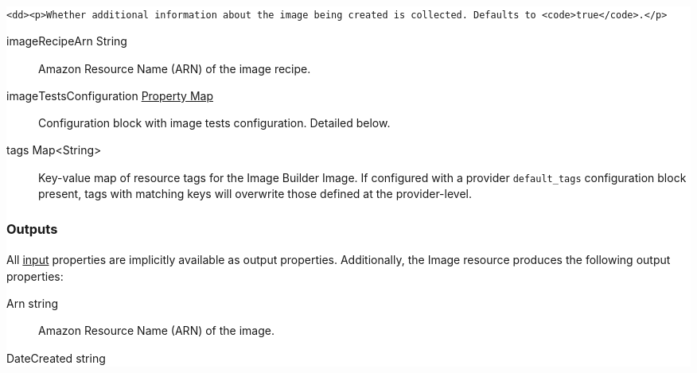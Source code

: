     <dd><p>Whether additional information about the image being created is collected. Defaults to <code>true</code>.</p>
</dd><dt class="property-optional property-replacement"
            title="Optional">
        <span id="imagerecipearn_yaml">
<a data-swiftype-name="resource-property" data-swiftype-type="text" href="#imagerecipearn_yaml" style="color: inherit; text-decoration: inherit;">image<wbr>Recipe<wbr>Arn</a>
</span>
        <span class="property-indicator"></span>
        <span class="property-type">String</span>
    </dt>
    <dd><p>Amazon Resource Name (ARN) of the image recipe.</p>
</dd><dt class="property-optional property-replacement"
            title="Optional">
        <span id="imagetestsconfiguration_yaml">
<a data-swiftype-name="resource-property" data-swiftype-type="text" href="#imagetestsconfiguration_yaml" style="color: inherit; text-decoration: inherit;">image<wbr>Tests<wbr>Configuration</a>
</span>
        <span class="property-indicator"></span>
        <span class="property-type"><a href="#imageimagetestsconfiguration">Property Map</a></span>
    </dt>
    <dd><p>Configuration block with image tests configuration. Detailed below.</p>
</dd><dt class="property-optional"
            title="Optional">
        <span id="tags_yaml">
<a data-swiftype-name="resource-property" data-swiftype-type="text" href="#tags_yaml" style="color: inherit; text-decoration: inherit;">tags</a>
</span>
        <span class="property-indicator"></span>
        <span class="property-type">Map&lt;String&gt;</span>
    </dt>
    <dd><p>Key-value map of resource tags for the Image Builder Image. If configured with a provider <code>default_tags</code> configuration block present, tags with matching keys will overwrite those defined at the provider-level.</p>
</dd></dl>
</pulumi-choosable>
</div>


### Outputs

All [input](#inputs) properties are implicitly available as output properties. Additionally, the Image resource produces the following output properties:



<div>
<pulumi-choosable type="language" values="csharp">
<dl class="resources-properties"><dt class="property-"
            title="">
        <span id="arn_csharp">
<a data-swiftype-name="resource-property" data-swiftype-type="text" href="#arn_csharp" style="color: inherit; text-decoration: inherit;">Arn</a>
</span>
        <span class="property-indicator"></span>
        <span class="property-type">string</span>
    </dt>
    <dd><p>Amazon Resource Name (ARN) of the image.</p>
</dd><dt class="property-"
            title="">
        <span id="datecreated_csharp">
<a data-swiftype-name="resource-property" data-swiftype-type="text" href="#datecreated_csharp" style="color: inherit; text-decoration: inherit;">Date<wbr>Created</a>
</span>
        <span class="property-indicator"></span>
        <span class="property-type">string</span>